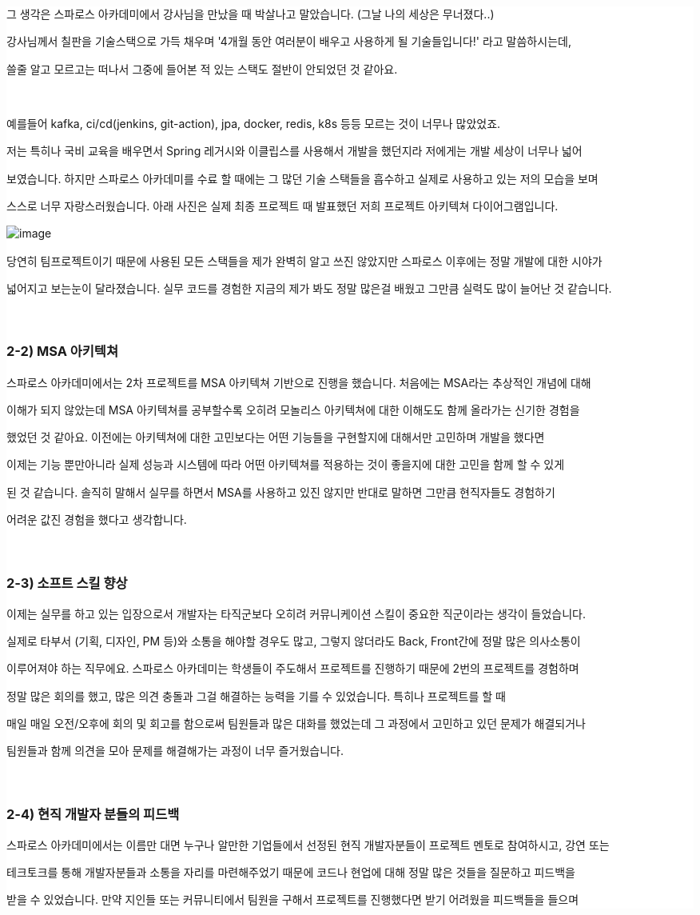 그 생각은 스파로스 아카데미에서 강사님을 만났을 때 박살나고 말았습니다. (그날 나의 세상은 무너졌다..)

강사님께서 칠판을 기술스택으로 가득 채우며 '4개월 동안 여러분이 배우고 사용하게 될 기술들입니다!' 라고 말씀하시는데,

쓸줄 알고 모르고는 떠나서 그중에 들어본 적 있는 스택도 절반이 안되었던 것 같아요.

<br>

예를들어 kafka, ci/cd(jenkins, git-action), jpa, docker, redis, k8s 등등 모르는 것이 너무나 많았었죠.

저는 특히나 국비 교육을 배우면서 Spring 레거시와 이클립스를 사용해서 개발을 했던지라 저에게는 개발 세상이 너무나 넓어 

보였습니다. 하지만 스파로스 아카데미를 수료 할 때에는 그 많던 기술 스택들을 흡수하고 실제로 사용하고 있는 저의 모습을 보며 

스스로 너무 자랑스러웠습니다. 아래 사진은 실제 최종 프로젝트 때 발표했던 저희 프로젝트 아키텍쳐 다이어그램입니다.

<img width="793" alt="image" src="https://github.com/Ju-Yeongmin/spharos-academy-2nd/assets/110506500/b259775d-5b3b-43b8-8b74-acd250856292">

당연히 팀프로젝트이기 때문에 사용된 모든 스택들을 제가 완벽히 알고 쓰진 않았지만 스파로스 이후에는 정말 개발에 대한 시야가 

넓어지고 보는눈이 달라졌습니다. 실무 코드를 경험한 지금의 제가 봐도 정말 많은걸 배웠고 그만큼 실력도 많이 늘어난 것 같습니다.

<br>

### 2-2) MSA 아키텍쳐
스파로스 아카데미에서는 2차 프로젝트를 MSA 아키텍쳐 기반으로 진행을 했습니다. 처음에는 MSA라는 추상적인 개념에 대해

이해가 되지 않았는데 MSA 아키텍쳐를 공부할수록 오히려 모놀리스 아키텍쳐에 대한 이해도도 함께 올라가는 신기한 경험을 

했었던 것 같아요. 이전에는 아키텍쳐에 대한 고민보다는 어떤 기능들을 구현할지에 대해서만 고민하며 개발을 했다면

이제는 기능 뿐만아니라 실제 성능과 시스템에 따라 어떤 아키텍쳐를 적용하는 것이 좋을지에 대한 고민을 함께 할 수 있게 

된 것 같습니다. 솔직히 말해서 실무를 하면서 MSA를 사용하고 있진 않지만 반대로 말하면 그만큼 현직자들도 경험하기 

어려운 값진 경험을 했다고 생각합니다.

<br>

### 2-3) 소프트 스킬 향상
이제는 실무를 하고 있는 입장으로서 개발자는 타직군보다 오히려 커뮤니케이션 스킬이 중요한 직군이라는 생각이 들었습니다.

실제로 타부서 (기획, 디자인, PM 등)와 소통을 해야할 경우도 많고, 그렇지 않더라도 Back, Front간에 정말 많은 의사소통이

이루어져야 하는 직무에요. 스파로스 아카데미는 학생들이 주도해서 프로젝트를 진행하기 때문에 2번의 프로젝트를 경험하며

정말 많은 회의를 했고, 많은 의견 충돌과 그걸 해결하는 능력을 기를 수 있었습니다. 특히나 프로젝트를 할 때

매일 매일 오전/오후에 회의 및 회고를 함으로써 팀원들과 많은 대화를 했었는데 그 과정에서 고민하고 있던 문제가 해결되거나

팀원들과 함께 의견을 모아 문제를 해결해가는 과정이 너무 즐거웠습니다.

<br>

### 2-4) 현직 개발자 분들의 피드백
스파로스 아카데미에서는 이름만 대면 누구나 알만한 기업들에서 선정된 현직 개발자분들이 프로젝트 멘토로 참여하시고, 강연 또는 

테크토크를 통해 개발자분들과 소통을 자리를 마련해주었기 때문에 코드나 현업에 대해 정말 많은 것들을 질문하고 피드백을 

받을 수 있었습니다. 만약 지인들 또는 커뮤니티에서 팀원을 구해서 프로젝트를 진행했다면 받기 어려웠을 피드백들을 들으며 
